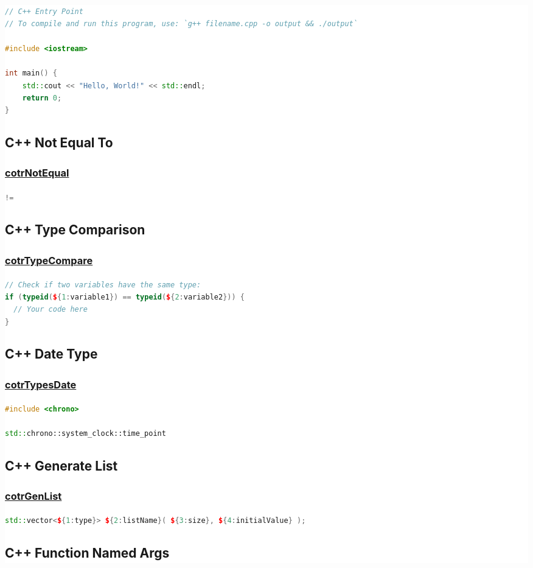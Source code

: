 ```cpp
// C++ Entry Point
// To compile and run this program, use: `g++ filename.cpp -o output && ./output`

#include <iostream>

int main() {
    std::cout << "Hello, World!" << std::endl;
    return 0;
}
```

## C++ Not Equal To

### [cotrNotEqual](/snippets/cotrNotEqual)

```cpp
!=
```

## C++ Type Comparison

### [cotrTypeCompare](/snippets/cotrTypeCompare)

```cpp
// Check if two variables have the same type:
if (typeid(${1:variable1}) == typeid(${2:variable2})) {
  // Your code here
}
```

## C++ Date Type

### [cotrTypesDate](/snippets/cotrTypesDate)

```cpp
#include <chrono>

std::chrono::system_clock::time_point
```

## C++ Generate List

### [cotrGenList](/snippets/cotrGenList)

```cpp
std::vector<${1:type}> ${2:listName}( ${3:size}, ${4:initialValue} );
```

## C++ Function Named Args
